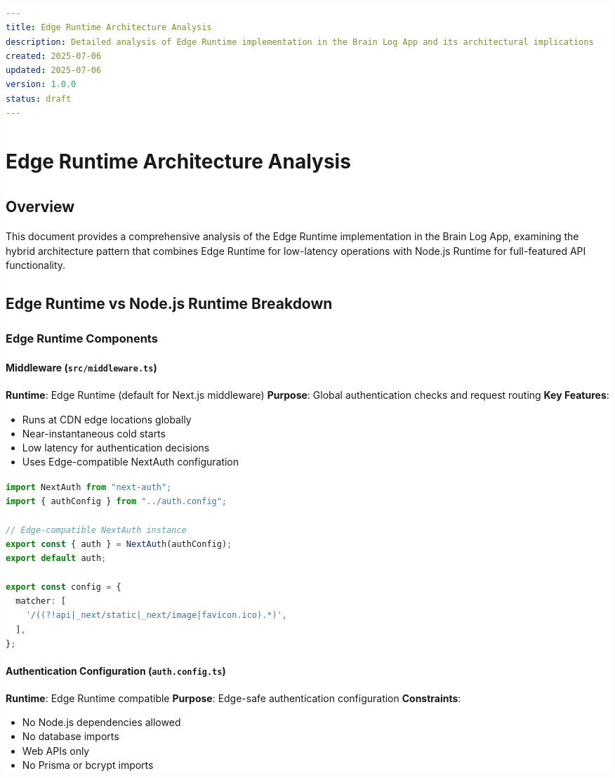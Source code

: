 ```yaml
---
title: Edge Runtime Architecture Analysis
description: Detailed analysis of Edge Runtime implementation in the Brain Log App and its architectural implications
created: 2025-07-06
updated: 2025-07-06
version: 1.0.0
status: draft
---
```


# Edge Runtime Architecture Analysis

## Overview
This document provides a comprehensive analysis of the Edge Runtime implementation in the Brain Log App, examining the hybrid architecture pattern that combines Edge Runtime for low-latency operations with Node.js Runtime for full-featured API functionality.

## Edge Runtime vs Node.js Runtime Breakdown

### Edge Runtime Components

#### Middleware (`src/middleware.ts`)
**Runtime**: Edge Runtime (default for Next.js middleware)
**Purpose**: Global authentication checks and request routing
**Key Features**:
- Runs at CDN edge locations globally
- Near-instantaneous cold starts
- Low latency for authentication decisions
- Uses Edge-compatible NextAuth configuration

```typescript
import NextAuth from "next-auth";
import { authConfig } from "../auth.config";

// Edge-compatible NextAuth instance
export const { auth } = NextAuth(authConfig);
export default auth;

export const config = {
  matcher: [
    '/((?!api|_next/static|_next/image|favicon.ico).*)',
  ],
};
```

#### Authentication Configuration (`auth.config.ts`)
**Runtime**: Edge Runtime compatible
**Purpose**: Edge-safe authentication configuration
**Constraints**:
- No Node.js dependencies allowed
- No database imports
- Web APIs only
- No Prisma or bcrypt imports
